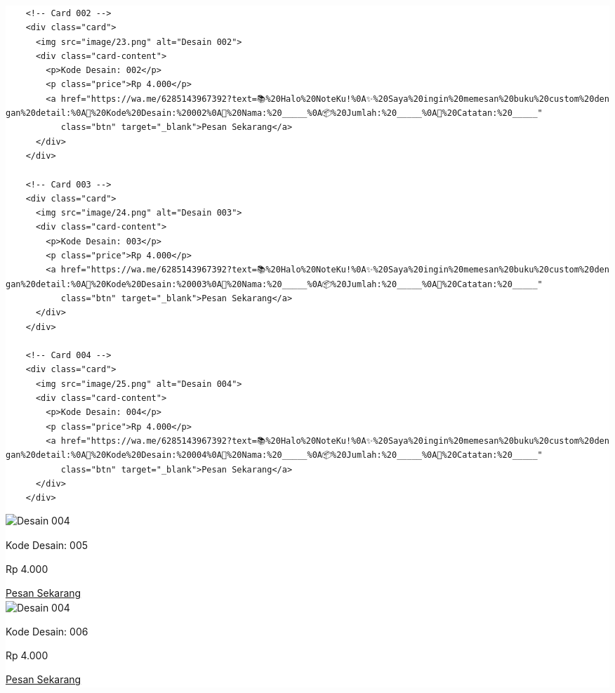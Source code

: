         <!-- Card 002 -->
        <div class="card">
          <img src="image/23.png" alt="Desain 002">
          <div class="card-content">
            <p>Kode Desain: 002</p>
            <p class="price">Rp 4.000</p>
            <a href="https://wa.me/6285143967392?text=📚%20Halo%20NoteKu!%0A✨%20Saya%20ingin%20memesan%20buku%20custom%20dengan%20detail:%0A🔖%20Kode%20Desain:%20002%0A👤%20Nama:%20_____%0A📦%20Jumlah:%20_____%0A📝%20Catatan:%20_____" 
               class="btn" target="_blank">Pesan Sekarang</a>
          </div>
        </div>

        <!-- Card 003 -->
        <div class="card">
          <img src="image/24.png" alt="Desain 003">
          <div class="card-content">
            <p>Kode Desain: 003</p>
            <p class="price">Rp 4.000</p>
            <a href="https://wa.me/6285143967392?text=📚%20Halo%20NoteKu!%0A✨%20Saya%20ingin%20memesan%20buku%20custom%20dengan%20detail:%0A🔖%20Kode%20Desain:%20003%0A👤%20Nama:%20_____%0A📦%20Jumlah:%20_____%0A📝%20Catatan:%20_____" 
               class="btn" target="_blank">Pesan Sekarang</a>
          </div>
        </div>

        <!-- Card 004 -->
        <div class="card">
          <img src="image/25.png" alt="Desain 004">
          <div class="card-content">
            <p>Kode Desain: 004</p>
            <p class="price">Rp 4.000</p>
            <a href="https://wa.me/6285143967392?text=📚%20Halo%20NoteKu!%0A✨%20Saya%20ingin%20memesan%20buku%20custom%20dengan%20detail:%0A🔖%20Kode%20Desain:%20004%0A👤%20Nama:%20_____%0A📦%20Jumlah:%20_____%0A📝%20Catatan:%20_____" 
               class="btn" target="_blank">Pesan Sekarang</a>
          </div>
        </div>
<div class="card">
          <img src="image/26.png" alt="Desain 004">
          <div class="card-content">
            <p>Kode Desain: 005</p>
            <p class="price">Rp 4.000</p>
            <a href="https://wa.me/6285143967392?text=📚%20Halo%20NoteKu!%0A✨%20Saya%20ingin%20memesan%20buku%20custom%20dengan%20detail:%0A🔖%20Kode%20Desain:%20004%0A👤%20Nama:%20_____%0A📦%20Jumlah:%20_____%0A📝%20Catatan:%20_____" 
               class="btn" target="_blank">Pesan Sekarang</a>
          </div>
        </div>
        <div class="card">
          <img src="image/27.png" alt="Desain 004">
          <div class="card-content">
            <p>Kode Desain: 006</p>
            <p class="price">Rp 4.000</p>
            <a href="https://wa.me/6285143967392?text=📚%20Halo%20NoteKu!%0A✨%20Saya%20ingin%20memesan%20buku%20custom%20dengan%20detail:%0A🔖%20Kode%20Desain:%20004%0A👤%20Nama:%20_____%0A📦%20Jumlah:%20_____%0A📝%20Catatan:%20_____" 
               class="btn" target="_blank">Pesan Sekarang</a>
          </div>
        </div>
        <div class="card">